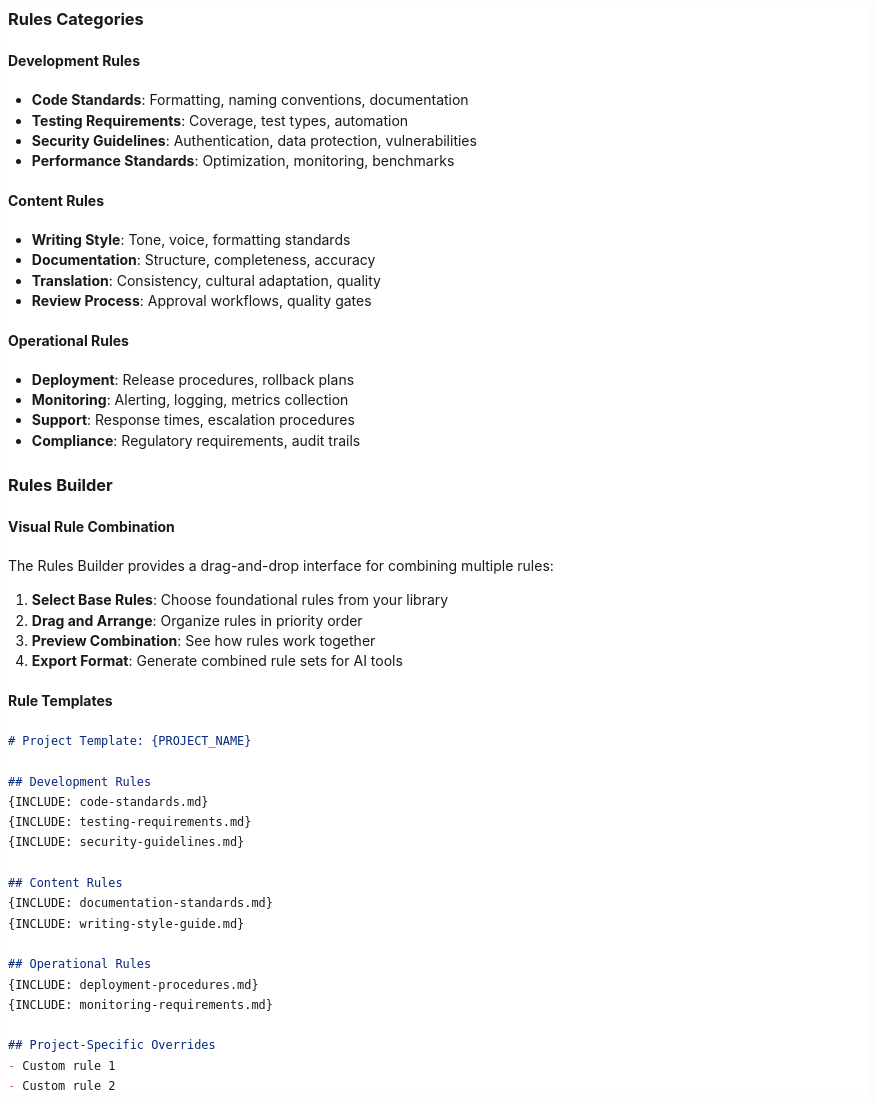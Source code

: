 ### Rules Categories

#### Development Rules

- **Code Standards**: Formatting, naming conventions, documentation
- **Testing Requirements**: Coverage, test types, automation
- **Security Guidelines**: Authentication, data protection, vulnerabilities
- **Performance Standards**: Optimization, monitoring, benchmarks

#### Content Rules

- **Writing Style**: Tone, voice, formatting standards
- **Documentation**: Structure, completeness, accuracy
- **Translation**: Consistency, cultural adaptation, quality
- **Review Process**: Approval workflows, quality gates

#### Operational Rules

- **Deployment**: Release procedures, rollback plans
- **Monitoring**: Alerting, logging, metrics collection
- **Support**: Response times, escalation procedures
- **Compliance**: Regulatory requirements, audit trails

### Rules Builder

#### Visual Rule Combination

The Rules Builder provides a drag-and-drop interface for combining multiple rules:

1. **Select Base Rules**: Choose foundational rules from your library
2. **Drag and Arrange**: Organize rules in priority order
3. **Preview Combination**: See how rules work together
4. **Export Format**: Generate combined rule sets for AI tools

#### Rule Templates

```markdown
# Project Template: {PROJECT_NAME}

## Development Rules
{INCLUDE: code-standards.md}
{INCLUDE: testing-requirements.md}
{INCLUDE: security-guidelines.md}

## Content Rules  
{INCLUDE: documentation-standards.md}
{INCLUDE: writing-style-guide.md}

## Operational Rules
{INCLUDE: deployment-procedures.md}
{INCLUDE: monitoring-requirements.md}

## Project-Specific Overrides
- Custom rule 1
- Custom rule 2
```
